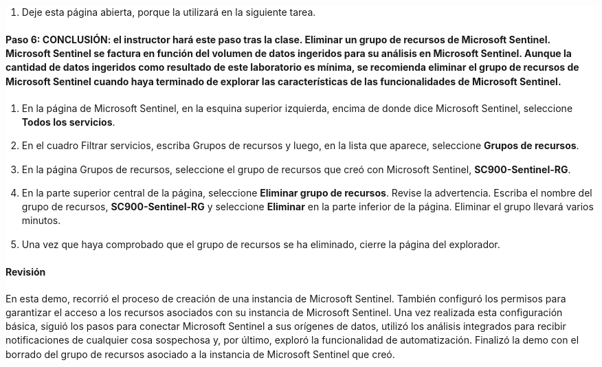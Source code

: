 1. Deje esta página abierta, porque la utilizará en la siguiente tarea.

#### Paso 6: CONCLUSIÓN: el instructor hará este paso tras la clase. Eliminar un grupo de recursos de Microsoft Sentinel.  Microsoft Sentinel se factura en función del volumen de datos ingeridos para su análisis en Microsoft Sentinel. Aunque la cantidad de datos ingeridos como resultado de este laboratorio es mínima, se recomienda eliminar el grupo de recursos de Microsoft Sentinel cuando haya terminado de explorar las características de las funcionalidades de Microsoft Sentinel.

1. En la página de Microsoft Sentinel, en la esquina superior izquierda, encima de donde dice Microsoft Sentinel, seleccione **Todos los servicios**.

1. En el cuadro Filtrar servicios, escriba Grupos de recursos y luego, en la lista que aparece, seleccione **Grupos de recursos**.

1. En la página Grupos de recursos, seleccione el grupo de recursos que creó con Microsoft Sentinel, **SC900-Sentinel-RG**.

1. En la parte superior central de la página, seleccione **Eliminar grupo de recursos**.  Revise la advertencia.  Escriba el nombre del grupo de recursos, **SC900-Sentinel-RG** y seleccione **Eliminar** en la parte inferior de la página.  Eliminar el grupo llevará varios minutos.

1. Una vez que haya comprobado que el grupo de recursos se ha eliminado, cierre la página del explorador. 

#### Revisión

En esta demo, recorrió el proceso de creación de una instancia de Microsoft Sentinel.  También configuró los permisos para garantizar el acceso a los recursos asociados con su instancia de Microsoft Sentinel.  Una vez realizada esta configuración básica, siguió los pasos para conectar Microsoft Sentinel a sus orígenes de datos, utilizó los análisis integrados para recibir notificaciones de cualquier cosa sospechosa y, por último, exploró la funcionalidad de automatización. Finalizó la demo con el borrado del grupo de recursos asociado a la instancia de Microsoft Sentinel que creó.